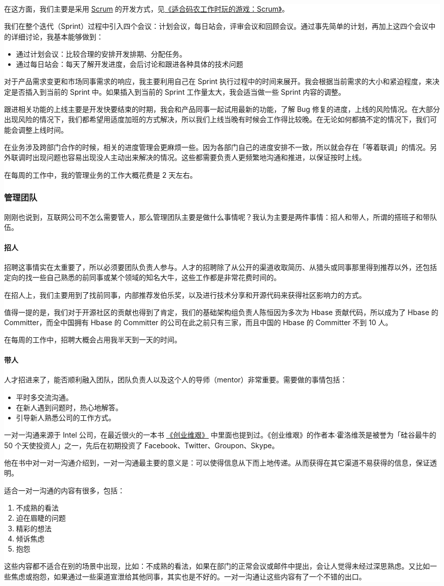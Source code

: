 在这方面，我们主要是采用 [Scrum](https://www.scrum.org/) 的开发方式，见[《适合码农工作时玩的游戏：Scrum》](http://blog.devtang.com/blog/2014/09/13/scrum-introduction/)。

我们在整个迭代（Sprint）过程中引入四个会议：计划会议，每日站会，评审会议和回顾会议。通过事先简单的计划，再加上这四个会议中的详细讨论，我基本能够做到：

 * 通过计划会议：比较合理的安排开发排期、分配任务。
 * 通过每日站会：每天了解开发进度，会后讨论和跟进各种具体的技术问题

对于产品需求变更和市场同事需求的响应，我主要利用自己在 Sprint 执行过程中的时间来展开。我会根据当前需求的大小和紧迫程度，来决定是否插入到当前的 Sprint 中。如果插入到当前的 Sprint 工作量太大，我会适当做一些 Sprint 内容的调整。

跟进相关功能的上线主要是开发快要结束的时期，我会和产品同事一起试用最新的功能，了解 Bug 修复的进度，上线的风险情况。在大部分出现风险的情况下，我们都希望用适度加班的方式解决，所以我们上线当晚有时候会工作得比较晚。在无论如何都搞不定的情况下，我们可能会调整上线时间。

在业务涉及跨部门合作的时候，相关的进度管理会更麻烦一些。因为各部门自己的进度安排不一致，所以就会存在「等着联调」的情况。另外联调时出现问题也容易出现没人主动出来解决的情况。这些都需要负责人更频繁地沟通和推进，以保证按时上线。

在每周的工作中，我的管理业务的工作大概花费是 2 天左右。

### 管理团队

刚刚也说到，互联网公司不怎么需要管人，那么管理团队主要是做什么事情呢？我认为主要是两件事情：招人和带人，所谓的搭班子和带队伍。

#### 招人

招聘这事情实在太重要了，所以必须要团队负责人参与。人才的招聘除了从公开的渠道收取简历、从猎头或同事那里得到推荐以外，还包括定向的找一些自己熟悉的前同事或某个领域的知名大牛，这些工作都是非常花费时间的。

在招人上，我们主要用到了找前同事，内部推荐发伯乐奖，以及进行技术分享和开源代码来获得社区影响力的方式。

值得一提的是，我们对于开源社区的贡献也得到了肯定，我们的基础架构组负责人陈恒因为多次为 Hbase 贡献代码，所以成为了 Hbase 的 Committer，而全中国拥有 Hbase 的 Committer 的公司在此之前只有三家，而且中国的 Hbase 的 Committer 不到 10 人。

在每周的工作中，招聘大概会占用我半天到一天的时间。

#### 带人

人才招进来了，能否顺利融入团队，团队负责人以及这个人的导师（mentor）非常重要。需要做的事情包括：

 * 平时多交流沟通。
 * 在新人遇到问题时，热心地解答。
 * 引导新人熟悉公司的工作方式。

一对一沟通来源于 Intel 公司，在最近很火的一本书 [《创业维艰》](http://item.jd.com/11645500.html) 中里面也提到过。《创业维艰》的作者本·霍洛维茨是被誉为「硅谷最牛的 50 个天使投资人」之一，先后在初期投资了 Facebook、Twitter、Groupon、Skype。

他在书中对一对一沟通介绍到，一对一沟通最主要的意义是：可以使得信息从下而上地传递。从而获得在其它渠道不易获得的信息，保证透明。

适合一对一沟通的内容有很多，包括：

 1. 不成熟的看法
 2. 迫在眉睫的问题
 3. 精彩的想法
 4. 倾诉焦虑
 5. 抱怨

这些内容都不适合在别的场景中出现，比如：不成熟的看法，如果在部门的正常会议或邮件中提出，会让人觉得未经过深思熟虑。又比如一些焦虑或抱怨，如果通过一些渠道宣泄给其他同事，其实也是不好的。一对一沟通让这些内容有了一个不错的出口。
